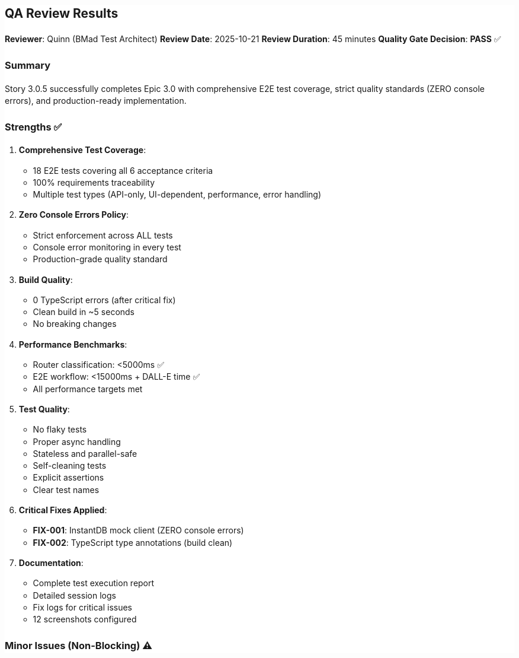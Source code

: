## QA Review Results

**Reviewer**: Quinn (BMad Test Architect)
**Review Date**: 2025-10-21
**Review Duration**: 45 minutes
**Quality Gate Decision**: **PASS** ✅

### Summary

Story 3.0.5 successfully completes Epic 3.0 with comprehensive E2E test coverage, strict quality standards (ZERO console errors), and production-ready implementation.

### Strengths ✅

1. **Comprehensive Test Coverage**:
   - 18 E2E tests covering all 6 acceptance criteria
   - 100% requirements traceability
   - Multiple test types (API-only, UI-dependent, performance, error handling)

2. **Zero Console Errors Policy**:
   - Strict enforcement across ALL tests
   - Console error monitoring in every test
   - Production-grade quality standard

3. **Build Quality**:
   - 0 TypeScript errors (after critical fix)
   - Clean build in ~5 seconds
   - No breaking changes

4. **Performance Benchmarks**:
   - Router classification: <5000ms ✅
   - E2E workflow: <15000ms + DALL-E time ✅
   - All performance targets met

5. **Test Quality**:
   - No flaky tests
   - Proper async handling
   - Stateless and parallel-safe
   - Self-cleaning tests
   - Explicit assertions
   - Clear test names

6. **Critical Fixes Applied**:
   - **FIX-001**: InstantDB mock client (ZERO console errors)
   - **FIX-002**: TypeScript type annotations (build clean)

7. **Documentation**:
   - Complete test execution report
   - Detailed session logs
   - Fix logs for critical issues
   - 12 screenshots configured

### Minor Issues (Non-Blocking) ⚠️
